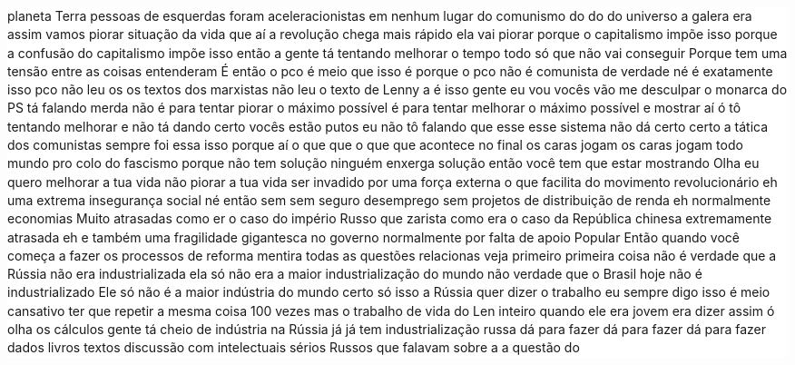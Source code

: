 planeta Terra pessoas de esquerdas foram
aceleracionistas em nenhum lugar do
comunismo do do do universo a galera era
assim vamos piorar situação da vida que
aí a revolução chega mais rápido ela vai
piorar porque o capitalismo impõe isso
porque a confusão do capitalismo impõe
isso então a gente tá tentando melhorar
o tempo todo só que não vai conseguir
Porque tem uma tensão entre as coisas
entenderam É então o pco é meio que isso
é porque o pco não é comunista de
verdade né é exatamente isso pco não leu
os os textos dos marxistas não leu o
texto de Lenny a é isso gente eu vou
vocês vão me desculpar o monarca do PS
tá falando merda não é para tentar
piorar o máximo possível é para tentar
melhorar o máximo possível e mostrar aí
ó tô tentando melhorar e não tá dando
certo vocês estão putos eu não tô
falando que esse esse sistema não dá
certo certo a tática dos comunistas
sempre foi
essa isso porque aí o que que o que que
acontece no final os caras jogam os
caras jogam todo mundo pro colo do
fascismo porque não tem solução ninguém
enxerga solução então você tem que estar
mostrando Olha eu quero melhorar a tua
vida não piorar a tua
vida ser invadido por uma força externa
o que facilita do movimento
revolucionário eh uma extrema
insegurança social né então sem sem
seguro desemprego sem projetos de
distribuição de renda eh normalmente
economias Muito atrasadas como er o caso
do império Russo que zarista como era o
caso da República chinesa extremamente
atrasada eh e também uma fragilidade
gigantesca no governo normalmente por
falta de apoio Popular Então quando você
começa a fazer os processos de reforma
mentira todas as questões relacionas
veja primeiro primeira coisa não é
verdade que a Rússia não era
industrializada ela só não era a maior
industrialização do
mundo não verdade que o Brasil hoje não
é industrializado Ele só não é a maior
indústria do
mundo certo só
isso a Rússia quer dizer o trabalho eu
sempre digo isso é meio cansativo ter
que repetir a mesma coisa 100 vezes mas
o trabalho de vida do Len inteiro quando
ele era jovem era dizer assim ó olha os
cálculos gente tá cheio de indústria na
Rússia já já tem industrialização russa
dá para fazer dá para fazer dá para
fazer dados livros textos
discussão com intelectuais sérios Russos
que falavam sobre a a questão do